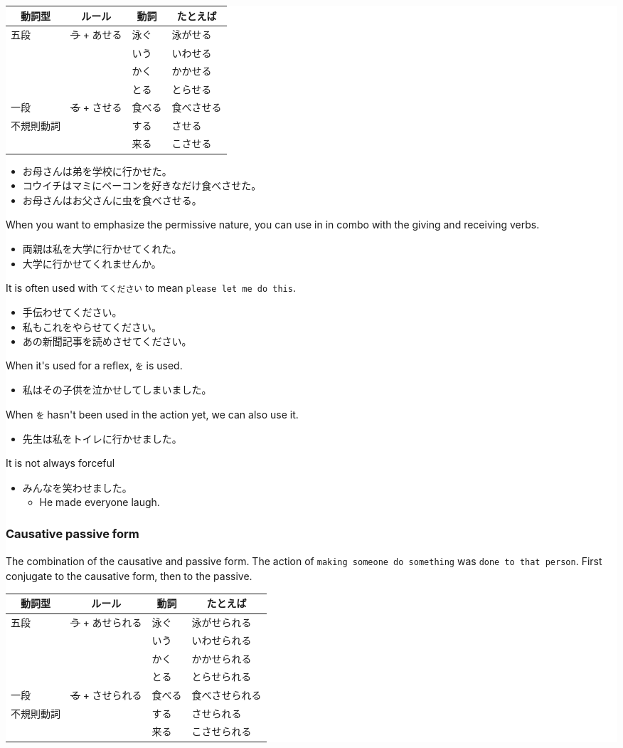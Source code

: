 | 動詞型     | ルール          | 動詞   | たとえば   |
| ---------- | --------------- | ------ | ---------- |
| 五段       | ~~う~~ + あせる | 泳ぐ   | 泳がせる   |
|            |                 | いう   | いわせる   |
|            |                 | かく   | かかせる   |
|            |                 | とる   | とらせる   |
| 一段       | ~~る~~ + させる | 食べる | 食べさせる |
| 不規則動詞 |                 | する   | させる     |
|            |                 | 来る   | こさせる   |

* お母さんは弟を学校に行かせた。
* コウイチはマミにベーコンを好きなだけ食べさせた。
* お母さんはお父さんに虫を食べさせる。

When you want to emphasize the permissive nature, you can use in in combo with the giving and receiving verbs.

* 両親は私を大学に行かせてくれた。
* 大学に行かせてくれませんか。

It is often used with `てください` to mean `please let me do this`.

- 手伝わせてください。
- 私もこれをやらせてください。
- あの新聞記事を読めさせてください。

When it's used for a reflex, `を` is used.

- 私はその子供を泣かせしてしまいました。

When `を` hasn't been used in the action yet, we can also use it.

- 先生は私をトイレに行かせました。

It is not always forceful

- みんなを笑わせました。
  - He made everyone laugh.

### **Causative passive form**

The combination of the causative and passive form. The action of `making someone do something` was `done to that person`. First conjugate to the causative form, then to the passive.

| 動詞型     | ルール              | 動詞   | たとえば       |
| ---------- | ------------------- | ------ | -------------- |
| 五段       | ~~う~~ + あせられる | 泳ぐ   | 泳がせられる   |
|            |                     | いう   | いわせられる   |
|            |                     | かく   | かかせられる   |
|            |                     | とる   | とらせられる   |
| 一段       | ~~る~~ + させられる | 食べる | 食べさせられる |
| 不規則動詞 |                     | する   | させられる     |
|            |                     | 来る   | こさせられる   |
